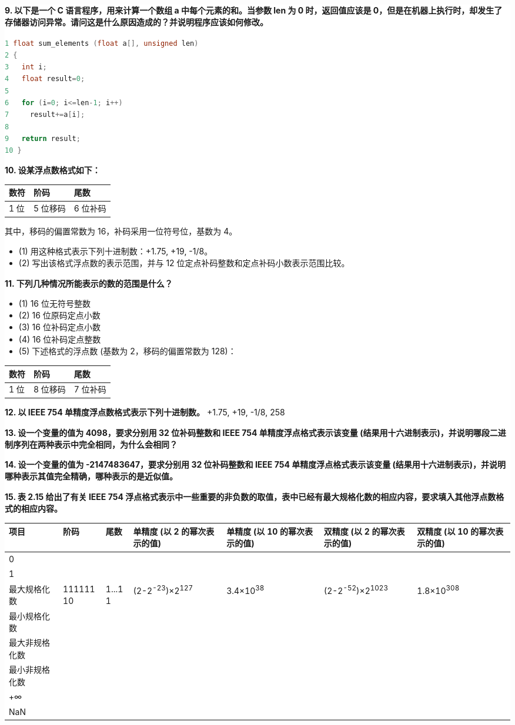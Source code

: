 **9. 以下是一个 C 语言程序，用来计算一个数组 a 中每个元素的和。当参数 len 为 0 时，返回值应该是 0，但是在机器上执行时，却发生了存储器访问异常。请问这是什么原因造成的？并说明程序应该如何修改。**
```c
1 float sum_elements (float a[], unsigned len)
2 {
3   int i;
4   float result=0;
5
6   for (i=0; i<=len-1; i++)
7     result+=a[i];
8
9   return result;
10 }
```

**10. 设某浮点数格式如下：**

| 数符 | 阶码     | 尾数     |
| :--- | :------- | :------- |
| 1 位 | 5 位移码 | 6 位补码 |

其中，移码的偏置常数为 16，补码采用一位符号位，基数为 4。
*   (1) 用这种格式表示下列十进制数：+1.75, +19, -1/8。
*   (2) 写出该格式浮点数的表示范围，并与 12 位定点补码整数和定点补码小数表示范围比较。

**11. 下列几种情况所能表示的数的范围是什么？**
*   (1) 16 位无符号整数
*   (2) 16 位原码定点小数
*   (3) 16 位补码定点小数
*   (4) 16 位补码定点整数
*   (5) 下述格式的浮点数 (基数为 2，移码的偏置常数为 128)：

| 数符 | 阶码     | 尾数     |
| :--- | :------- | :------- |
| 1 位 | 8 位移码 | 7 位补码 |

**12. 以 IEEE 754 单精度浮点数格式表示下列十进制数。**
+1.75, +19, -1/8, 258

**13. 设一个变量的值为 4098，要求分别用 32 位补码整数和 IEEE 754 单精度浮点格式表示该变量 (结果用十六进制表示)，并说明哪段二进制序列在两种表示中完全相同，为什么会相同？**

**14. 设一个变量的值为 -2147483647，要求分别用 32 位补码整数和 IEEE 754 单精度浮点格式表示该变量 (结果用十六进制表示)，并说明哪种表示其值完全精确，哪种表示的是近似值。**

**15. 表 2.15 给出了有关 IEEE 754 浮点格式表示中一些重要的非负数的取值，表中已经有最大规格化数的相应内容，要求填入其他浮点数格式的相应内容。**

| 项目             | 阶码       | 尾数   | 单精度 (以 2 的幂次表示的值) | 单精度 (以 10 的幂次表示的值) | 双精度 (以 2 的幂次表示的值) | 双精度 (以 10 的幂次表示的值) |
| :--------------- | :--------- | :----- | :------------------------- | :-------------------------- | :------------------------- | :-------------------------- |
| 0                |            |        |                            |                             |                            |                             |
| 1                |            |        |                            |                             |                            |                             |
| 最大规格化数     | 11111110   | 1...11 | (2-2<sup>-23</sup>)×2<sup>127</sup>  | 3.4×10<sup>38</sup>            | (2-2<sup>-52</sup>)×2<sup>1023</sup> | 1.8×10<sup>308</sup>           |
| 最小规格化数     |            |        |                            |                             |                            |                             |
| 最大非规格化数   |            |        |                            |                             |                            |                             |
| 最小非规格化数   |            |        |                            |                             |                            |                             |
| +∞               |            |        |                            |                             |                            |                             |
| NaN              |            |        |                            |                             |                            |                             |
